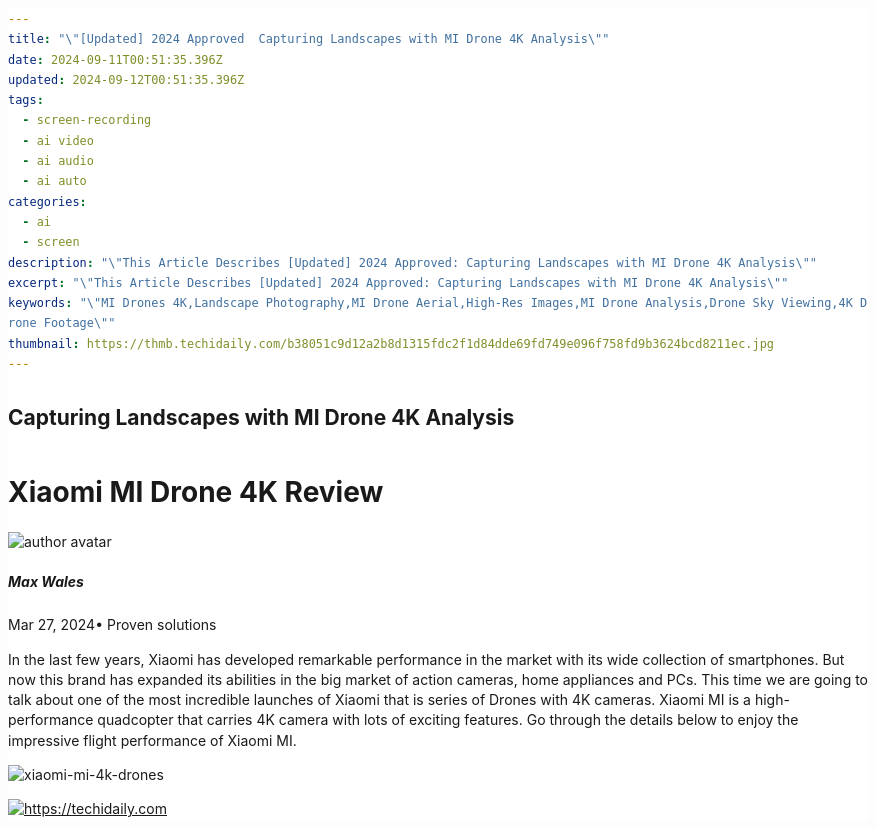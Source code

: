 ```yaml
---
title: "\"[Updated] 2024 Approved  Capturing Landscapes with MI Drone 4K Analysis\""
date: 2024-09-11T00:51:35.396Z
updated: 2024-09-12T00:51:35.396Z
tags: 
  - screen-recording
  - ai video
  - ai audio
  - ai auto
categories: 
  - ai
  - screen
description: "\"This Article Describes [Updated] 2024 Approved: Capturing Landscapes with MI Drone 4K Analysis\""
excerpt: "\"This Article Describes [Updated] 2024 Approved: Capturing Landscapes with MI Drone 4K Analysis\""
keywords: "\"MI Drones 4K,Landscape Photography,MI Drone Aerial,High-Res Images,MI Drone Analysis,Drone Sky Viewing,4K Drone Footage\""
thumbnail: https://thmb.techidaily.com/b38051c9d12a2b8d1315fdc2f1d84dde69fd749e096f758fd9b3624bcd8211ec.jpg
---
```


## Capturing Landscapes with MI Drone 4K Analysis

# Xiaomi MI Drone 4K Review

![author avatar](https://images.wondershare.com/filmora/article-images/max-wales-author.jpg)

##### Max Wales

 Mar 27, 2024• Proven solutions

In the last few years, Xiaomi has developed remarkable performance in the market with its wide collection of smartphones. But now this brand has expanded its abilities in the big market of action cameras, home appliances and PCs. This time we are going to talk about one of the most incredible launches of Xiaomi that is series of Drones with 4K cameras. Xiaomi MI is a high-performance quadcopter that carries 4K camera with lots of exciting features. Go through the details below to enjoy the impressive flight performance of Xiaomi MI.

![xiaomi-mi-4k-drones](https://images.wondershare.com/filmora/article-images/xiaomi-mi-4k-drones.jpg)






<a href="https://appsumo.8odi.net/c/5597632/2137411/7443" target="_top" id="2137411">
  <img src="//a.impactradius-go.com/display-ad/7443-2137411" border="0" alt="https://techidaily.com" width="600" height="90"/>
</a>
<img height="0" width="0" src="https://appsumo.8odi.net/i/5597632/2137411/7443" style="position:absolute;visibility:hidden;" border="0" />
